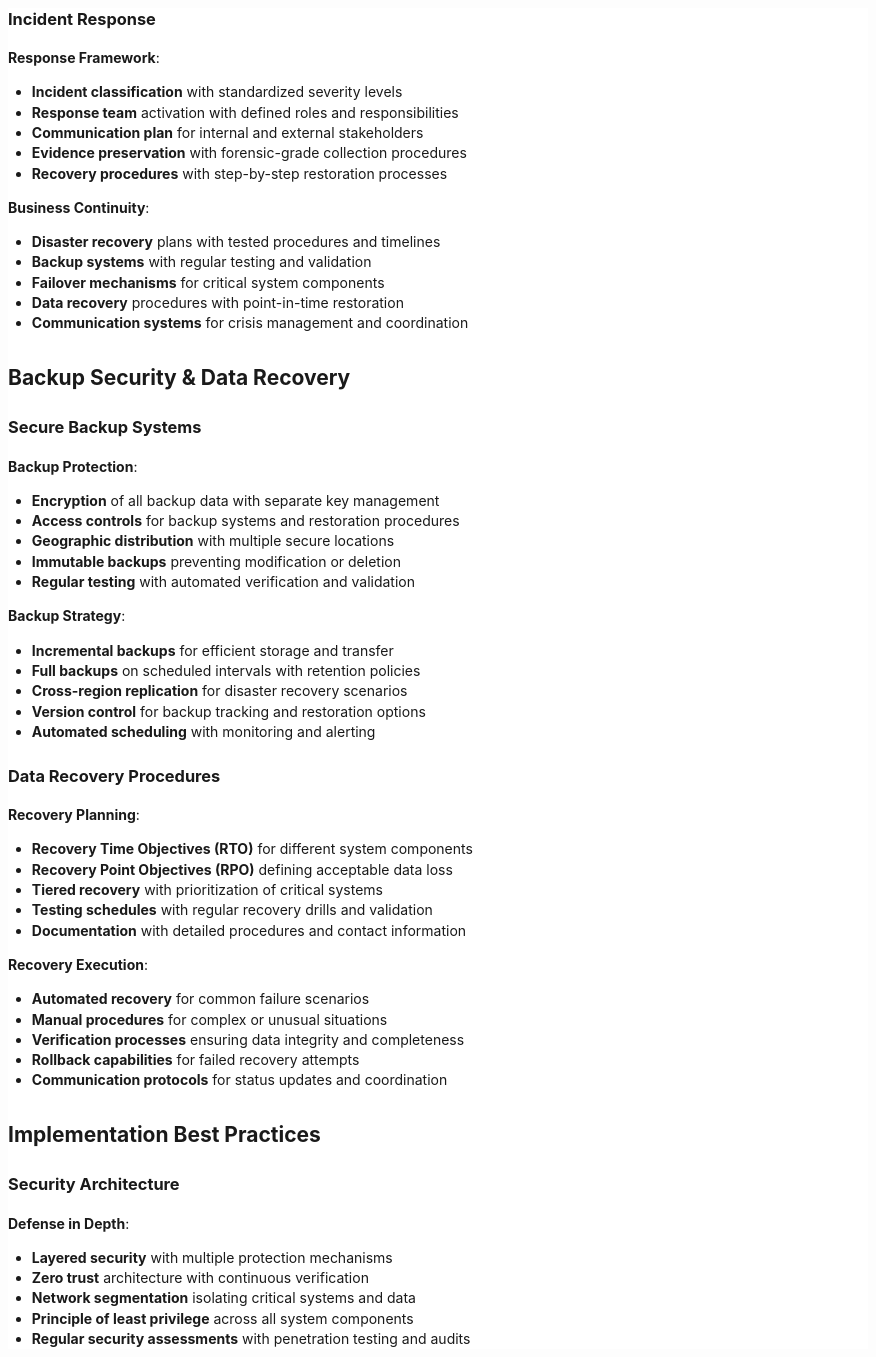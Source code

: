 ### Incident Response
**Response Framework**:
- **Incident classification** with standardized severity levels
- **Response team** activation with defined roles and responsibilities
- **Communication plan** for internal and external stakeholders
- **Evidence preservation** with forensic-grade collection procedures
- **Recovery procedures** with step-by-step restoration processes

**Business Continuity**:
- **Disaster recovery** plans with tested procedures and timelines
- **Backup systems** with regular testing and validation
- **Failover mechanisms** for critical system components
- **Data recovery** procedures with point-in-time restoration
- **Communication systems** for crisis management and coordination

## Backup Security & Data Recovery

### Secure Backup Systems
**Backup Protection**:
- **Encryption** of all backup data with separate key management
- **Access controls** for backup systems and restoration procedures
- **Geographic distribution** with multiple secure locations
- **Immutable backups** preventing modification or deletion
- **Regular testing** with automated verification and validation

**Backup Strategy**:
- **Incremental backups** for efficient storage and transfer
- **Full backups** on scheduled intervals with retention policies
- **Cross-region replication** for disaster recovery scenarios
- **Version control** for backup tracking and restoration options
- **Automated scheduling** with monitoring and alerting

### Data Recovery Procedures
**Recovery Planning**:
- **Recovery Time Objectives (RTO)** for different system components
- **Recovery Point Objectives (RPO)** defining acceptable data loss
- **Tiered recovery** with prioritization of critical systems
- **Testing schedules** with regular recovery drills and validation
- **Documentation** with detailed procedures and contact information

**Recovery Execution**:
- **Automated recovery** for common failure scenarios
- **Manual procedures** for complex or unusual situations
- **Verification processes** ensuring data integrity and completeness
- **Rollback capabilities** for failed recovery attempts
- **Communication protocols** for status updates and coordination

## Implementation Best Practices

### Security Architecture
**Defense in Depth**:
- **Layered security** with multiple protection mechanisms
- **Zero trust** architecture with continuous verification
- **Network segmentation** isolating critical systems and data
- **Principle of least privilege** across all system components
- **Regular security assessments** with penetration testing and audits

